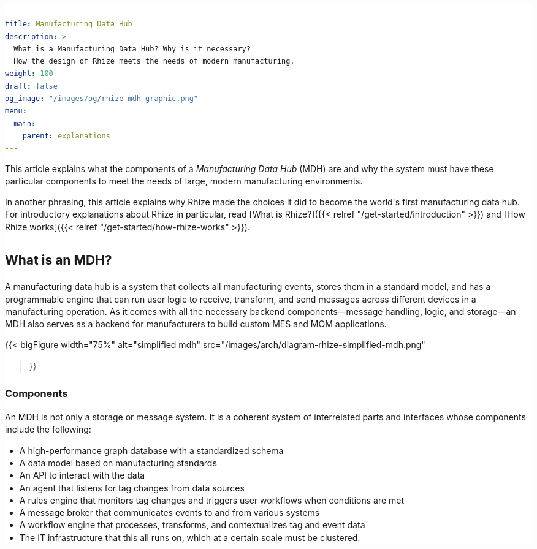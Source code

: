 ```yaml
---
title: Manufacturing Data Hub
description: >-
  What is a Manufacturing Data Hub? Why is it necessary?
  How the design of Rhize meets the needs of modern manufacturing.
weight: 100
draft: false
og_image: "/images/og/rhize-mdh-graphic.png"
menu:
  main:
    parent: explanations
---
```


This article explains what the components of a _Manufacturing Data Hub_ (MDH) are and why the system must have these particular components to meet the needs of large, modern manufacturing environments.

In another phrasing, this article explains why Rhize made the choices it did to become the world's first manufacturing data hub.
For introductory explanations about Rhize in particular,
read [What is Rhize?]({{< relref "/get-started/introduction" >}}) and [How Rhize works]({{< relref "/get-started/how-rhize-works" >}}).

## What is an MDH?

A manufacturing data hub is a system that collects all manufacturing events, stores them in a standard model, and has a programmable engine that can run user logic to receive, transform, and send messages across different devices in a manufacturing operation.
As it comes with all the necessary backend components&mdash;message handling, logic, and storage&mdash;an MDH also serves as a backend for manufacturers to build custom MES and MOM applications.


{{< bigFigure
width="75%"
alt="simplified mdh"
src="/images/arch/diagram-rhize-simplified-mdh.png"
>}}

### Components

An MDH is not only a storage or message system.
It is a coherent system of interrelated parts and interfaces whose components include the following:

- A high-performance graph database with a standardized schema
- A data model based on manufacturing standards
- An API to interact with the data
- An agent that listens for tag changes from data sources
- A rules engine that monitors tag changes and triggers user workflows when conditions are met
- A message broker that communicates events to and from various systems
- A workflow engine that processes, transforms, and contextualizes tag and event data
- The IT infrastructure that this all runs on, which at a certain scale must be clustered.
